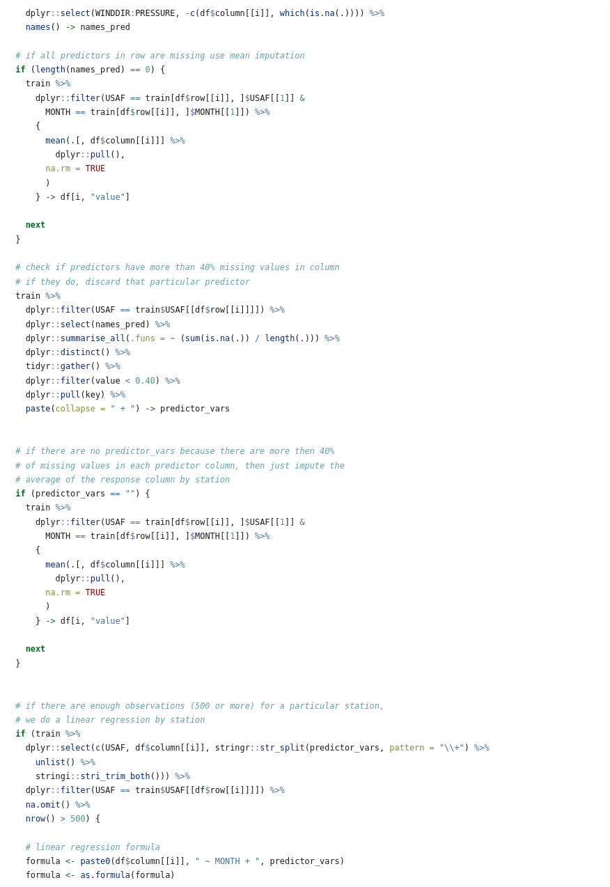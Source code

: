 ``` r
    dplyr::select(WINDDIR:PRESSURE, -c(df$column[[i]], which(is.na(.)))) %>%
    names() -> names_pred

  # if all predictors in row are missing use mean imputation
  if (length(names_pred) == 0) {
    train %>%
      dplyr::filter(USAF == train[df$row[[i]], ]$USAF[[1]] &
        MONTH == train[df$row[[i]], ]$MONTH[[1]]) %>%
      {
        mean(.[, df$column[[i]]] %>%
          dplyr::pull(),
        na.rm = TRUE
        )
      } -> df[i, "value"]

    next
  }

  # check if predictors have more than 40% missing values in column
  # if they do, discard that particular predictor
  train %>%
    dplyr::filter(USAF == train$USAF[[df$row[[i]]]]) %>%
    dplyr::select(names_pred) %>%
    dplyr::summarise_all(.funs = ~ (sum(is.na(.)) / length(.))) %>%
    dplyr::distinct() %>%
    tidyr::gather() %>%
    dplyr::filter(value < 0.40) %>%
    dplyr::pull(key) %>%
    paste(collapse = " + ") -> predictor_vars


  # if there are no predictor_vars because there are more then 40%
  # of missing values in each predictor column, then just impute the
  # average of the response column by station
  if (predictor_vars == "") {
    train %>%
      dplyr::filter(USAF == train[df$row[[i]], ]$USAF[[1]] &
        MONTH == train[df$row[[i]], ]$MONTH[[1]]) %>%
      {
        mean(.[, df$column[[i]]] %>%
          dplyr::pull(),
        na.rm = TRUE
        )
      } -> df[i, "value"]

    next
  }


  # if there are enough observations (500 or more) for a particular station,
  # we do a linear regression by station
  if (train %>%
    dplyr::select(c(USAF, df$column[[i]], stringr::str_split(predictor_vars, pattern = "\\+") %>%
      unlist() %>%
      stringi::stri_trim_both())) %>%
    dplyr::filter(USAF == train$USAF[[df$row[[i]]]]) %>%
    na.omit() %>%
    nrow() > 500) {

    # linear regression formula
    formula <- paste0(df$column[[i]], " ~ MONTH + ", predictor_vars)
    formula <- as.formula(formula)

```